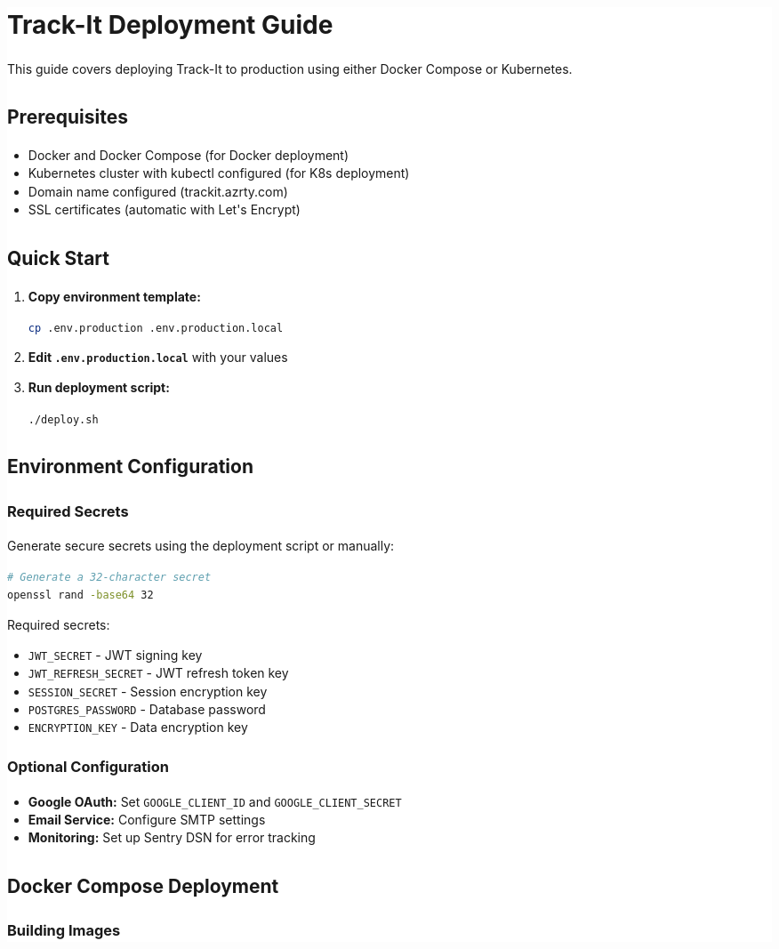 # Track-It Deployment Guide

This guide covers deploying Track-It to production using either Docker Compose or Kubernetes.

## Prerequisites

- Docker and Docker Compose (for Docker deployment)
- Kubernetes cluster with kubectl configured (for K8s deployment)
- Domain name configured (trackit.azrty.com)
- SSL certificates (automatic with Let's Encrypt)

## Quick Start

1. **Copy environment template:**
   ```bash
   cp .env.production .env.production.local
   ```

2. **Edit `.env.production.local`** with your values

3. **Run deployment script:**
   ```bash
   ./deploy.sh
   ```

## Environment Configuration

### Required Secrets

Generate secure secrets using the deployment script or manually:

```bash
# Generate a 32-character secret
openssl rand -base64 32
```

Required secrets:
- `JWT_SECRET` - JWT signing key
- `JWT_REFRESH_SECRET` - JWT refresh token key
- `SESSION_SECRET` - Session encryption key
- `POSTGRES_PASSWORD` - Database password
- `ENCRYPTION_KEY` - Data encryption key

### Optional Configuration

- **Google OAuth:** Set `GOOGLE_CLIENT_ID` and `GOOGLE_CLIENT_SECRET`
- **Email Service:** Configure SMTP settings
- **Monitoring:** Set up Sentry DSN for error tracking

## Docker Compose Deployment

### Building Images
